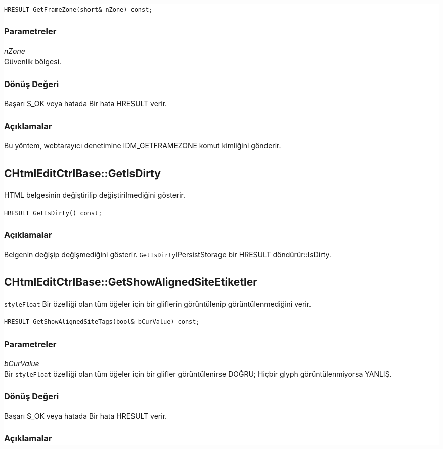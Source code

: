 ```
HRESULT GetFrameZone(short& nZone) const;
```

### <a name="parameters"></a>Parametreler

*nZone*<br/>
Güvenlik bölgesi.

### <a name="return-value"></a>Dönüş Değeri

Başarı S_OK veya hatada Bir hata HRESULT verir.

### <a name="remarks"></a>Açıklamalar

Bu yöntem, [webtarayıcı](/previous-versions/aa769916\(v=vs.85\)) denetimine IDM_GETFRAMEZONE komut kimliğini gönderir.

## <a name="chtmleditctrlbasegetisdirty"></a><a name="getisdirty"></a>CHtmlEditCtrlBase::GetIsDirty

HTML belgesinin değiştirilip değiştirilmediğini gösterir.

```
HRESULT GetIsDirty() const;
```

### <a name="remarks"></a>Açıklamalar

Belgenin değişip değişmediğini gösterir. `GetIsDirty`IPersistStorage bir HRESULT [döndürür::IsDirty](/windows/win32/api/objidl/nf-objidl-ipersiststorage-isdirty).

## <a name="chtmleditctrlbasegetshowalignedsitetags"></a><a name="getshowalignedsitetags"></a>CHtmlEditCtrlBase::GetShowAlignedSiteEtiketler

`styleFloat` Bir özelliği olan tüm öğeler için bir gliflerin görüntülenip görüntülenmediğini verir.

```
HRESULT GetShowAlignedSiteTags(bool& bCurValue) const;
```

### <a name="parameters"></a>Parametreler

*bCurValue*<br/>
Bir `styleFloat` özelliği olan tüm öğeler için bir glifler görüntülenirse DOĞRU; Hiçbir glyph görüntülenmiyorsa YANLIŞ.

### <a name="return-value"></a>Dönüş Değeri

Başarı S_OK veya hatada Bir hata HRESULT verir.

### <a name="remarks"></a>Açıklamalar
